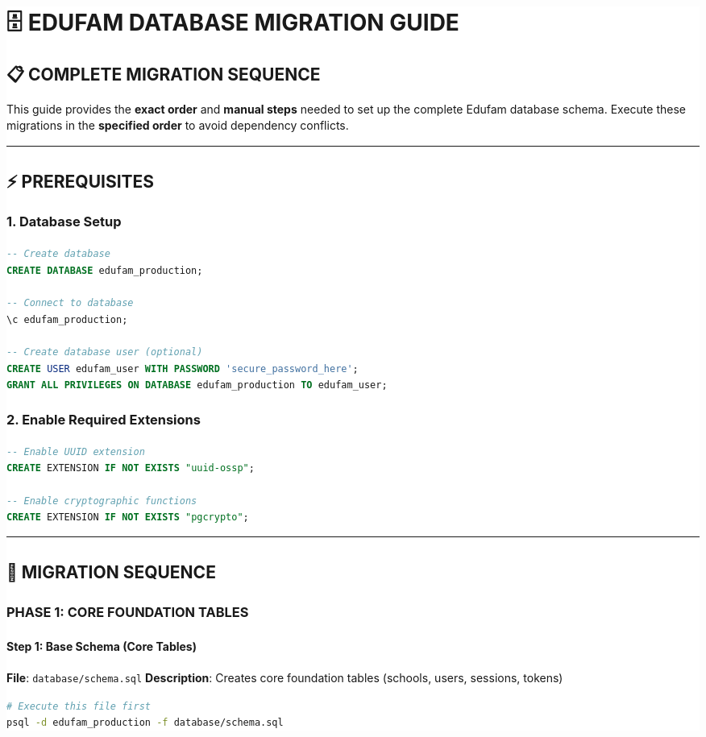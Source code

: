 # 🗄️ **EDUFAM DATABASE MIGRATION GUIDE**

## **📋 COMPLETE MIGRATION SEQUENCE**

This guide provides the **exact order** and **manual steps** needed to set up the complete Edufam database schema. Execute these migrations in the **specified order** to avoid dependency conflicts.

---

## **⚡ PREREQUISITES**

### **1. Database Setup**

```sql
-- Create database
CREATE DATABASE edufam_production;

-- Connect to database
\c edufam_production;

-- Create database user (optional)
CREATE USER edufam_user WITH PASSWORD 'secure_password_here';
GRANT ALL PRIVILEGES ON DATABASE edufam_production TO edufam_user;
```

### **2. Enable Required Extensions**

```sql
-- Enable UUID extension
CREATE EXTENSION IF NOT EXISTS "uuid-ossp";

-- Enable cryptographic functions
CREATE EXTENSION IF NOT EXISTS "pgcrypto";
```

---

## **🚀 MIGRATION SEQUENCE**

### **PHASE 1: CORE FOUNDATION TABLES**

#### **Step 1: Base Schema (Core Tables)**

**File**: `database/schema.sql`
**Description**: Creates core foundation tables (schools, users, sessions, tokens)

```bash
# Execute this file first
psql -d edufam_production -f database/schema.sql
```
